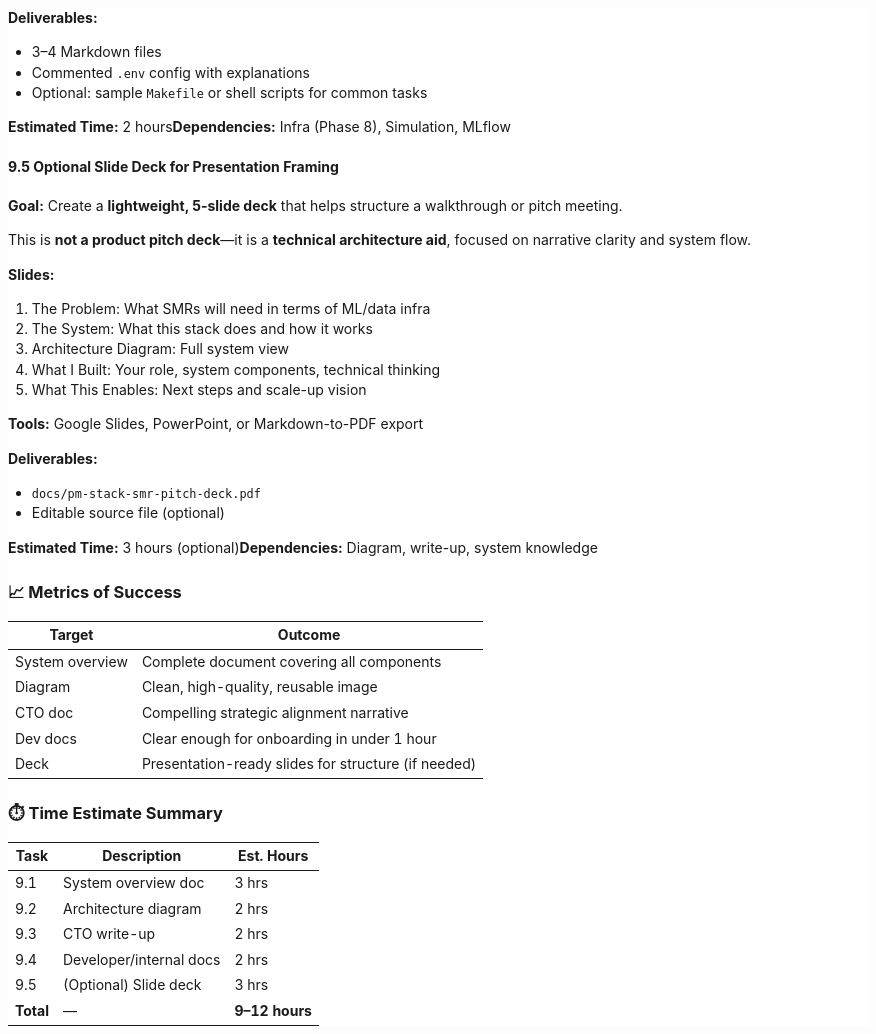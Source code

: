 **Deliverables:**

* 3–4 Markdown files
* Commented `.env` config with explanations
* Optional: sample `Makefile` or shell scripts for common tasks


**Estimated Time:** 2 hours**Dependencies:** Infra (Phase 8), Simulation, MLflow


#### 9.5 **Optional Slide Deck for Presentation Framing**

**Goal:** Create a **lightweight, 5-slide deck** that helps structure a walkthrough or pitch meeting.

This is **not a product pitch deck**—it is a **technical architecture aid**, focused on narrative clarity and system flow.

**Slides:**



1. The Problem: What SMRs will need in terms of ML/data infra
2. The System: What this stack does and how it works
3. Architecture Diagram: Full system view
4. What I Built: Your role, system components, technical thinking
5. What This Enables: Next steps and scale-up vision

**Tools:** Google Slides, PowerPoint, or Markdown-to-PDF export

**Deliverables:**

* `docs/pm-stack-smr-pitch-deck.pdf`
* Editable source file (optional)


**Estimated Time:** 3 hours (optional)**Dependencies:** Diagram, write-up, system knowledge


### 📈 Metrics of Success

| Target | Outcome |
|----|----|
| System overview | Complete document covering all components |
| Diagram | Clean, high-quality, reusable image |
| CTO doc | Compelling strategic alignment narrative |
| Dev docs | Clear enough for onboarding in under 1 hour |
| Deck | Presentation-ready slides for structure (if needed) |


### ⏱️ Time Estimate Summary

| Task | Description | Est. Hours |
|----|----|----|
| 9.1 | System overview doc | 3 hrs |
| 9.2 | Architecture diagram | 2 hrs |
| 9.3 | CTO write-up | 2 hrs |
| 9.4 | Developer/internal docs | 2 hrs |
| 9.5 | (Optional) Slide deck | 3 hrs |
| **Total** | — | **9–12 hours** |
